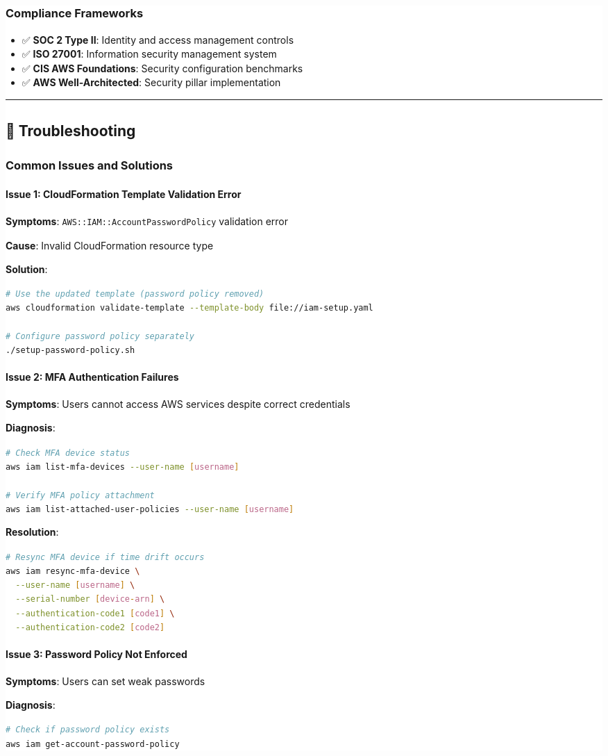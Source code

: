 ### Compliance Frameworks
- ✅ **SOC 2 Type II**: Identity and access management controls
- ✅ **ISO 27001**: Information security management system
- ✅ **CIS AWS Foundations**: Security configuration benchmarks
- ✅ **AWS Well-Architected**: Security pillar implementation

---

## 🔧 Troubleshooting

### Common Issues and Solutions

#### Issue 1: CloudFormation Template Validation Error
**Symptoms**: `AWS::IAM::AccountPasswordPolicy` validation error

**Cause**: Invalid CloudFormation resource type

**Solution**:
```bash
# Use the updated template (password policy removed)
aws cloudformation validate-template --template-body file://iam-setup.yaml

# Configure password policy separately
./setup-password-policy.sh
```

#### Issue 2: MFA Authentication Failures
**Symptoms**: Users cannot access AWS services despite correct credentials

**Diagnosis**:
```bash
# Check MFA device status
aws iam list-mfa-devices --user-name [username]

# Verify MFA policy attachment
aws iam list-attached-user-policies --user-name [username]
```

**Resolution**:
```bash
# Resync MFA device if time drift occurs
aws iam resync-mfa-device \
  --user-name [username] \
  --serial-number [device-arn] \
  --authentication-code1 [code1] \
  --authentication-code2 [code2]
```

#### Issue 3: Password Policy Not Enforced
**Symptoms**: Users can set weak passwords

**Diagnosis**:
```bash
# Check if password policy exists
aws iam get-account-password-policy
```
